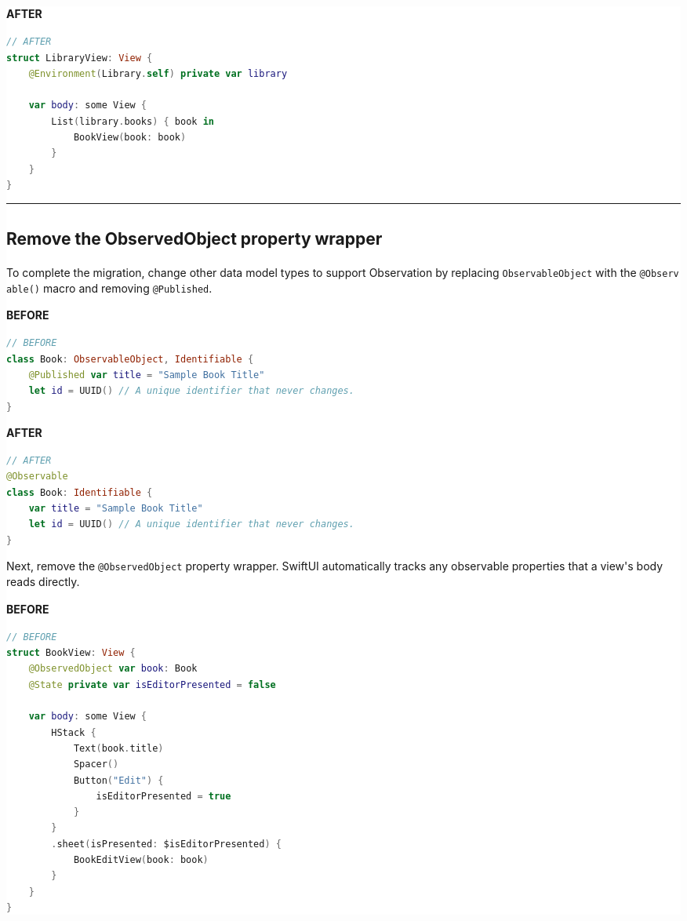 **AFTER**

```swift
// AFTER
struct LibraryView: View {
    @Environment(Library.self) private var library

    var body: some View {
        List(library.books) { book in
            BookView(book: book)
        }
    }
}
```

***

## Remove the ObservedObject property wrapper

To complete the migration, change other data model types to support Observation by replacing `ObservableObject` with the `@Observable()` macro and removing `@Published`.

**BEFORE**

```swift
// BEFORE
class Book: ObservableObject, Identifiable {
    @Published var title = "Sample Book Title"
    let id = UUID() // A unique identifier that never changes.
}
```

**AFTER**

```swift
// AFTER
@Observable
class Book: Identifiable {
    var title = "Sample Book Title"
    let id = UUID() // A unique identifier that never changes.
}
```

Next, remove the `@ObservedObject` property wrapper. SwiftUI automatically tracks any observable properties that a view's body reads directly.

**BEFORE**

```swift
// BEFORE
struct BookView: View {
    @ObservedObject var book: Book
    @State private var isEditorPresented = false

    var body: some View {
        HStack {
            Text(book.title)
            Spacer()
            Button("Edit") {
                isEditorPresented = true
            }
        }
        .sheet(isPresented: $isEditorPresented) {
            BookEditView(book: book)
        }
    }
}
```
